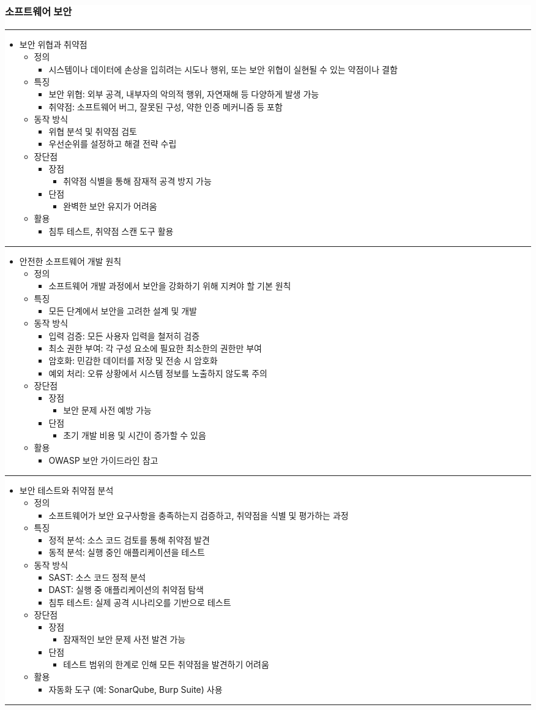 
### 소프트웨어 보안

---

- 보안 위협과 취약점
    - 정의
        - 시스템이나 데이터에 손상을 입히려는 시도나 행위, 또는 보안 위협이 실현될 수 있는 약점이나 결함
    - 특징
        - 보안 위협: 외부 공격, 내부자의 악의적 행위, 자연재해 등 다양하게 발생 가능
        - 취약점: 소프트웨어 버그, 잘못된 구성, 약한 인증 메커니즘 등 포함
    - 동작 방식
        - 위협 분석 및 취약점 검토
        - 우선순위를 설정하고 해결 전략 수립
    - 장단점
        - 장점
            - 취약점 식별을 통해 잠재적 공격 방지 가능
        - 단점
            - 완벽한 보안 유지가 어려움
    - 활용
        - 침투 테스트, 취약점 스캔 도구 활용

---

- 안전한 소프트웨어 개발 원칙
    - 정의
        - 소프트웨어 개발 과정에서 보안을 강화하기 위해 지켜야 할 기본 원칙
    - 특징
        - 모든 단계에서 보안을 고려한 설계 및 개발
    - 동작 방식
        - 입력 검증: 모든 사용자 입력을 철저히 검증
        - 최소 권한 부여: 각 구성 요소에 필요한 최소한의 권한만 부여
        - 암호화: 민감한 데이터를 저장 및 전송 시 암호화
        - 예외 처리: 오류 상황에서 시스템 정보를 노출하지 않도록 주의
    - 장단점
        - 장점
            - 보안 문제 사전 예방 가능
        - 단점
            - 초기 개발 비용 및 시간이 증가할 수 있음
    - 활용
        - OWASP 보안 가이드라인 참고

---

- 보안 테스트와 취약점 분석
    - 정의
        - 소프트웨어가 보안 요구사항을 충족하는지 검증하고, 취약점을 식별 및 평가하는 과정
    - 특징
        - 정적 분석: 소스 코드 검토를 통해 취약점 발견
        - 동적 분석: 실행 중인 애플리케이션을 테스트
    - 동작 방식
        - SAST: 소스 코드 정적 분석
        - DAST: 실행 중 애플리케이션의 취약점 탐색
        - 침투 테스트: 실제 공격 시나리오를 기반으로 테스트
    - 장단점
        - 장점
            - 잠재적인 보안 문제 사전 발견 가능
        - 단점
            - 테스트 범위의 한계로 인해 모든 취약점을 발견하기 어려움
    - 활용
        - 자동화 도구 (예: SonarQube, Burp Suite) 사용

---